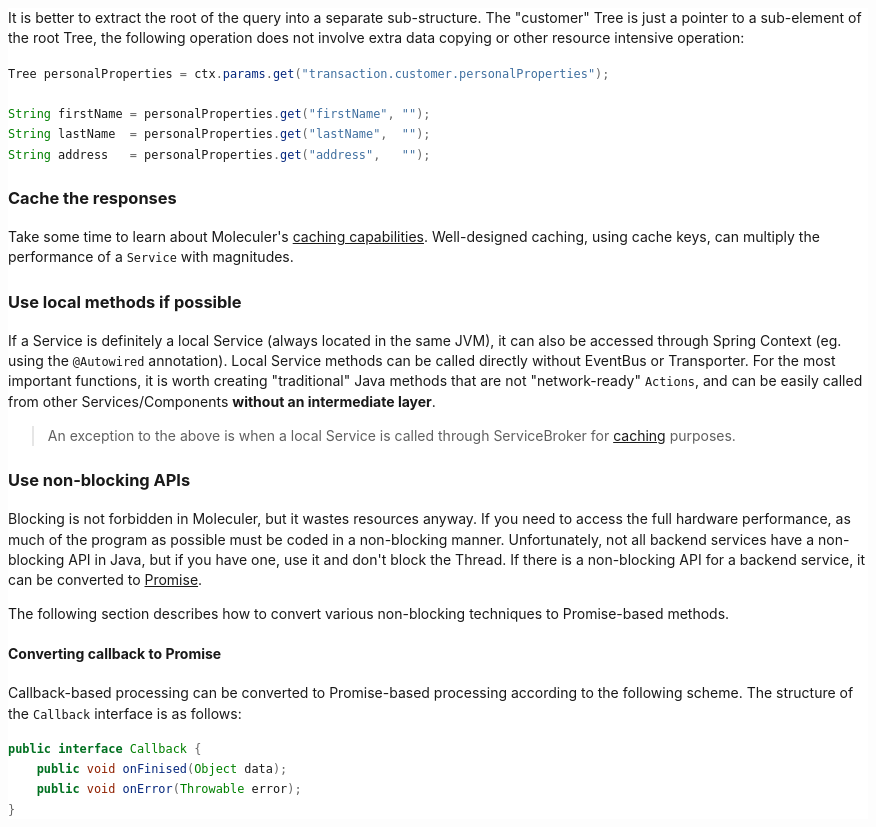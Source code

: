 It is better to extract the root of the query into a separate sub-structure.
The "customer" Tree is just a pointer to a sub-element of the root Tree,
the following operation does not involve extra data copying or other resource intensive operation:

```java
Tree personalProperties = ctx.params.get("transaction.customer.personalProperties");

String firstName = personalProperties.get("firstName", "");
String lastName  = personalProperties.get("lastName",  "");
String address   = personalProperties.get("address",   "");
```

### Cache the responses

Take some time to learn about Moleculer's [caching capabilities](caching.html#caching-action-calls).
Well-designed caching, using cache keys, can multiply the performance of a `Service` with magnitudes.

### Use local methods if possible

If a Service is definitely a local Service (always located in the same JVM),
it can also be accessed through Spring Context (eg. using the `@Autowired` annotation).
Local Service methods can be called directly without EventBus or Transporter.
For the most important functions,
it is worth creating "traditional" Java methods that are not "network-ready" `Actions`,
and can be easily called from other Services/Components **without an intermediate layer**.

> An exception to the above is when a local Service is called through ServiceBroker for [caching](caching.html#caching-action-calls) purposes.

### Use non-blocking APIs

Blocking is not forbidden in Moleculer, but it wastes resources anyway.
If you need to access the full hardware performance,
as much of the program as possible must be coded in a non-blocking manner.
Unfortunately, not all backend services have a non-blocking API in Java,
but if you have one, use it and don't block the Thread.
If there is a non-blocking API for a backend service, it can be
converted to [Promise](https://berkesa.github.io/datatree/promise-introduction.html).

The following section describes how to convert various non-blocking techniques to Promise-based methods.

#### Converting callback to Promise

Callback-based processing can be converted to Promise-based processing according to the following scheme.
The structure of the `Callback` interface is as follows:

```java
public interface Callback {
    public void onFinised(Object data);
    public void onError(Throwable error);
}
```
